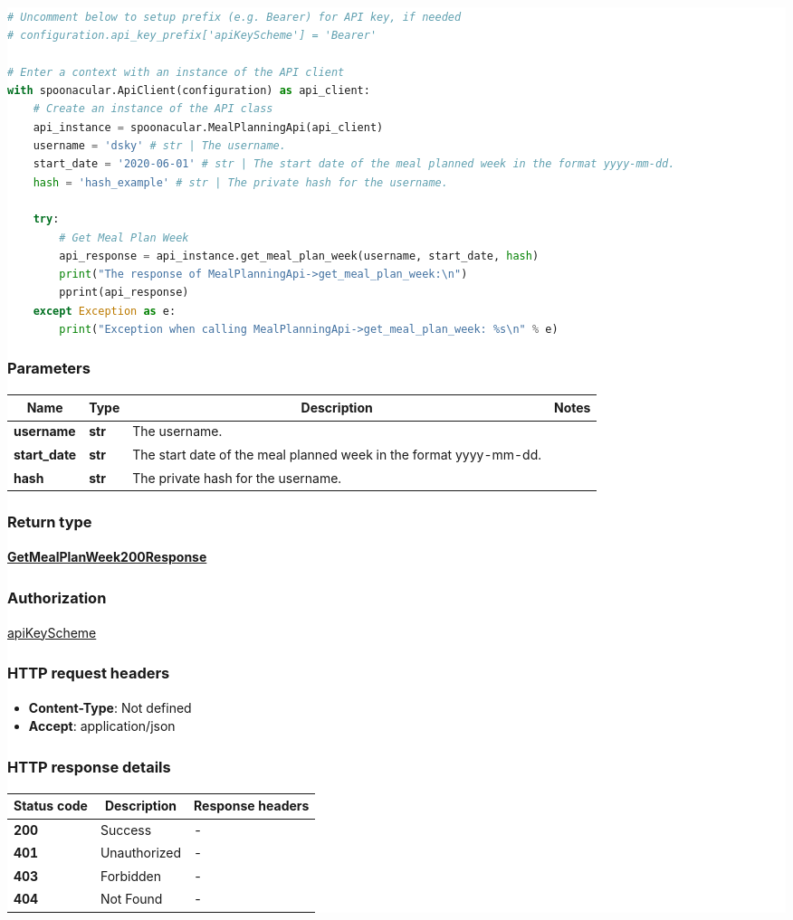 ```python
# Uncomment below to setup prefix (e.g. Bearer) for API key, if needed
# configuration.api_key_prefix['apiKeyScheme'] = 'Bearer'

# Enter a context with an instance of the API client
with spoonacular.ApiClient(configuration) as api_client:
    # Create an instance of the API class
    api_instance = spoonacular.MealPlanningApi(api_client)
    username = 'dsky' # str | The username.
    start_date = '2020-06-01' # str | The start date of the meal planned week in the format yyyy-mm-dd.
    hash = 'hash_example' # str | The private hash for the username.

    try:
        # Get Meal Plan Week
        api_response = api_instance.get_meal_plan_week(username, start_date, hash)
        print("The response of MealPlanningApi->get_meal_plan_week:\n")
        pprint(api_response)
    except Exception as e:
        print("Exception when calling MealPlanningApi->get_meal_plan_week: %s\n" % e)
```



### Parameters


Name | Type | Description  | Notes
------------- | ------------- | ------------- | -------------
 **username** | **str**| The username. | 
 **start_date** | **str**| The start date of the meal planned week in the format yyyy-mm-dd. | 
 **hash** | **str**| The private hash for the username. | 

### Return type

[**GetMealPlanWeek200Response**](GetMealPlanWeek200Response.md)

### Authorization

[apiKeyScheme](../README.md#apiKeyScheme)

### HTTP request headers

 - **Content-Type**: Not defined
 - **Accept**: application/json

### HTTP response details

| Status code | Description | Response headers |
|-------------|-------------|------------------|
**200** | Success |  -  |
**401** | Unauthorized |  -  |
**403** | Forbidden |  -  |
**404** | Not Found |  -  |
